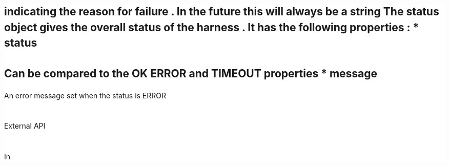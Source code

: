 indicating
the
reason
for
failure
.
In
the
future
this
will
always
be
a
string
The
status
object
gives
the
overall
status
of
the
harness
.
It
has
the
following
properties
:
*
status
-
Can
be
compared
to
the
OK
ERROR
and
TIMEOUT
properties
*
message
-
An
error
message
set
when
the
status
is
ERROR
#
#
External
API
#
#
In